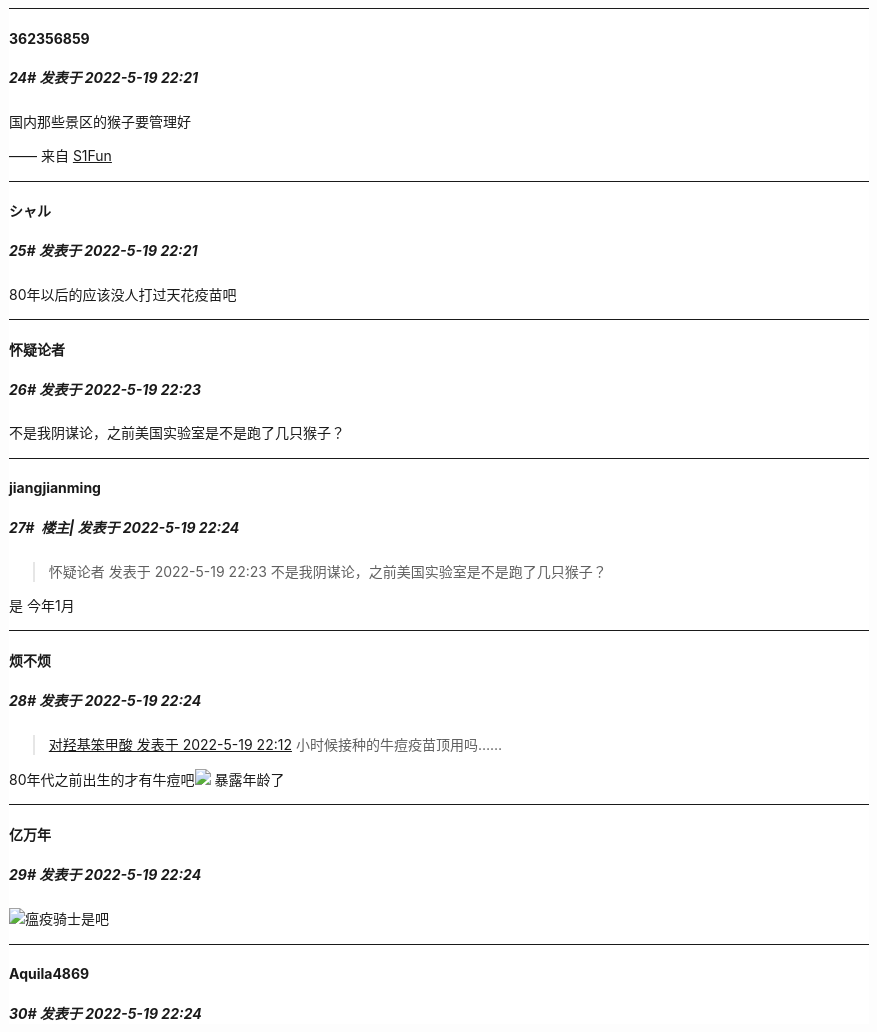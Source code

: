*****

####  362356859  
##### 24#       发表于 2022-5-19 22:21

国内那些景区的猴子要管理好

—— 来自 [S1Fun](https://s1fun.koalcat.com)

*****

####  シャル  
##### 25#       发表于 2022-5-19 22:21

80年以后的应该没人打过天花疫苗吧

*****

####  怀疑论者  
##### 26#       发表于 2022-5-19 22:23

不是我阴谋论，之前美国实验室是不是跑了几只猴子？

*****

####  jiangjianming  
##### 27#         楼主| 发表于 2022-5-19 22:24

<blockquote>怀疑论者 发表于 2022-5-19 22:23
不是我阴谋论，之前美国实验室是不是跑了几只猴子？</blockquote>
是 今年1月

*****

####  烦不烦  
##### 28#       发表于 2022-5-19 22:24

<blockquote><a href="httphttps://bbs.saraba1st.com/2b/forum.php?mod=redirect&amp;goto=findpost&amp;pid=55913178&amp;ptid=2070422" target="_blank">对羟基笨甲酸 发表于 2022-5-19 22:12</a>
小时候接种的牛痘疫苗顶用吗……</blockquote>
80年代之前出生的才有牛痘吧<img src="https://static.saraba1st.com/image/smiley/face2017/067.png" referrerpolicy="no-referrer"> 暴露年龄了

*****

####  亿万年  
##### 29#       发表于 2022-5-19 22:24

<img src="https://static.saraba1st.com/image/smiley/face2017/037.png" referrerpolicy="no-referrer">瘟疫骑士是吧

*****

####  Aquila4869  
##### 30#       发表于 2022-5-19 22:24
